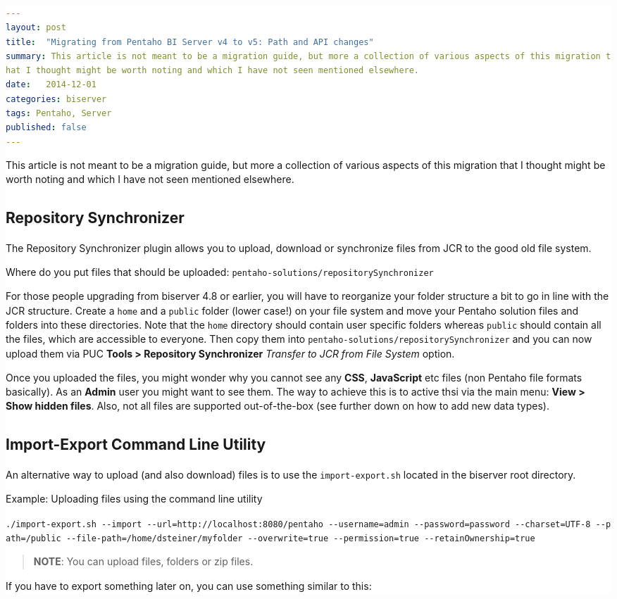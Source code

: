 ```yaml
---
layout: post
title:  "Migrating from Pentaho BI Server v4 to v5: Path and API changes"
summary: This article is not meant to be a migration guide, but more a collection of various aspects of this migration that I thought might be worth noting and which I have not seen mentioned elsewhere.
date:   2014-12-01
categories: biserver
tags: Pentaho, Server
published: false
---
```



This article is not meant to be a migration guide, but more a collection of various aspects of this migration that I thought might be worth noting and which I have not seen mentioned elsewhere. 

## Repository Synchronizer

The Repository Synchronizer plugin allows you to upload, download or synchronize files from JCR to the good old file system.

Where do you put files that should be uploaded:
`pentaho-solutions/repositorySynchronizer`

For those people upgrading from biserver 4.8 or earlier, you will have to reorganize your folder structure a bit to go in line with the JCR structure. Create a `home` and a `public` folder (lower case!) on your file system and move your Pentaho solution files and folders into these directories. Note that the `home` directory should contain user specific folders whereas `public` should contain all the files, which are accessible to everyone. Then copy them into `pentaho-solutions/repositorySynchronizer` and you can now upload them via PUC **Tools > Repository Synchronizer** *Transfer to JCR from File System* option.

Once you uploaded the files, you might wonder why you cannot see any **CSS**, **JavaScript** etc files (non Pentaho file formats basically). As an **Admin** user you might want to see them. The way to achieve this is to active thsi via the main menu: **View > Show hidden files**. Also, not all files are supported out-of-the-box (see further down on how to add new data types).

## Import-Export Command Line Utility

An alternative way to upload (and also download) files is to use the `import-export.sh` located in the biserver root directory.

Example: Uploading files using the command line utility

```
./import-export.sh --import --url=http://localhost:8080/pentaho --username=admin --password=password --charset=UTF-8 --path=/public --file-path=/home/dsteiner/myfolder --overwrite=true --permission=true --retainOwnership=true
```

> **NOTE**: You can upload files, folders or zip files.

If you have to export something later on, you can use something similar to this:

